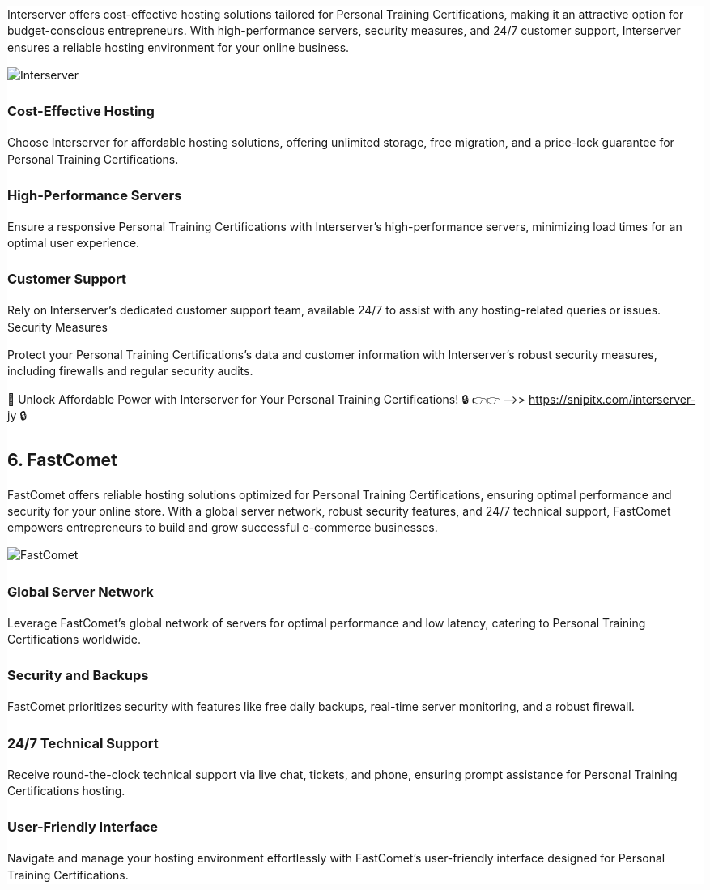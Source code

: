 Interserver offers cost-effective hosting solutions tailored for Personal Training Certifications, making it an attractive option for budget-conscious entrepreneurs. With high-performance servers, security measures, and 24/7 customer support, Interserver ensures a reliable hosting environment for your online business.

![Interserver](https://i.imgur.com/OM5dOEW.jpeg "Interserver Hosting")

### Cost-Effective Hosting
Choose Interserver for affordable hosting solutions, offering unlimited storage, free migration, and a price-lock guarantee for Personal Training Certifications.

### High-Performance Servers
Ensure a responsive Personal Training Certifications with Interserver’s high-performance servers, minimizing load times for an optimal user experience.

### Customer Support
Rely on Interserver’s dedicated customer support team, available 24/7 to assist with any hosting-related queries or issues.
Security Measures

Protect your Personal Training Certifications’s data and customer information with Interserver’s robust security measures, including firewalls and regular security audits.

💸 Unlock Affordable Power with Interserver for Your Personal Training Certifications! 🔒
👉👉 -->> https://snipitx.com/interserver-jy 🔒

## 6. FastComet

FastComet offers reliable hosting solutions optimized for Personal Training Certifications, ensuring optimal performance and security for your online store. With a global server network, robust security features, and 24/7 technical support, FastComet empowers entrepreneurs to build and grow successful e-commerce businesses.

![FastComet](https://i.imgur.com/7qgXuWp.png "FastComet Hosting")

### Global Server Network
Leverage FastComet’s global network of servers for optimal performance and low latency, catering to Personal Training Certifications worldwide.

### Security and Backups
FastComet prioritizes security with features like free daily backups, real-time server monitoring, and a robust firewall.

### 24/7 Technical Support
Receive round-the-clock technical support via live chat, tickets, and phone, ensuring prompt assistance for Personal Training Certifications hosting.

### User-Friendly Interface
Navigate and manage your hosting environment effortlessly with FastComet’s user-friendly interface designed for Personal Training Certifications.
